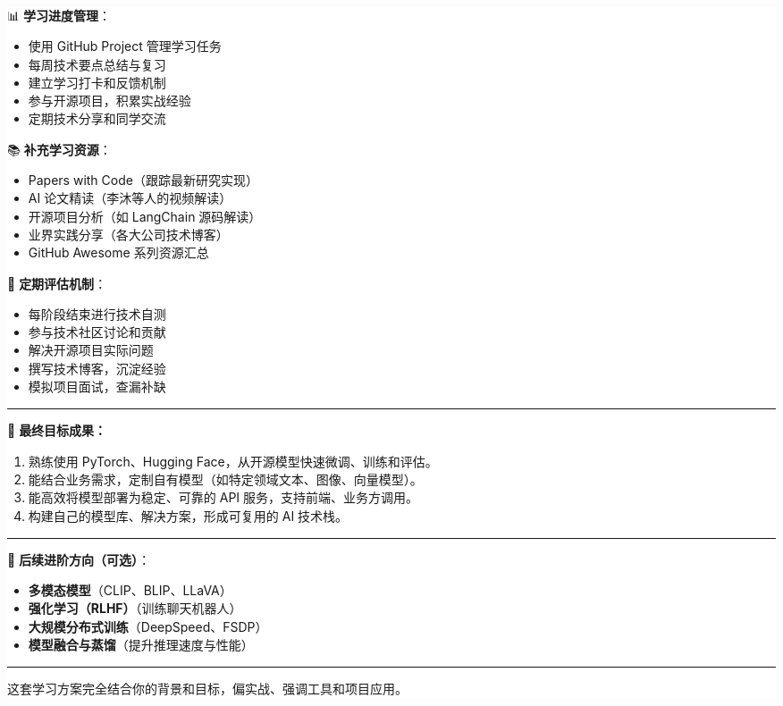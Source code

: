 📊 **学习进度管理**：
- 使用 GitHub Project 管理学习任务
- 每周技术要点总结与复习
- 建立学习打卡和反馈机制
- 参与开源项目，积累实战经验
- 定期技术分享和同学交流

📚 **补充学习资源**：
- Papers with Code（跟踪最新研究实现）
- AI 论文精读（李沐等人的视频解读）
- 开源项目分析（如 LangChain 源码解读）
- 业界实践分享（各大公司技术博客）
- GitHub Awesome 系列资源汇总

📝 **定期评估机制**：
- 每阶段结束进行技术自测
- 参与技术社区讨论和贡献
- 解决开源项目实际问题
- 撰写技术博客，沉淀经验
- 模拟项目面试，查漏补缺

---

🎉 **最终目标成果：**
1. 熟练使用 PyTorch、Hugging Face，从开源模型快速微调、训练和评估。  
2. 能结合业务需求，定制自有模型（如特定领域文本、图像、向量模型）。  
3. 能高效将模型部署为稳定、可靠的 API 服务，支持前端、业务方调用。  
4. 构建自己的模型库、解决方案，形成可复用的 AI 技术栈。  

---

🌱 **后续进阶方向（可选）**：
- **多模态模型**（CLIP、BLIP、LLaVA）  
- **强化学习（RLHF）**（训练聊天机器人）  
- **大规模分布式训练**（DeepSpeed、FSDP）  
- **模型融合与蒸馏**（提升推理速度与性能）  

---

这套学习方案完全结合你的背景和目标，偏实战、强调工具和项目应用。
